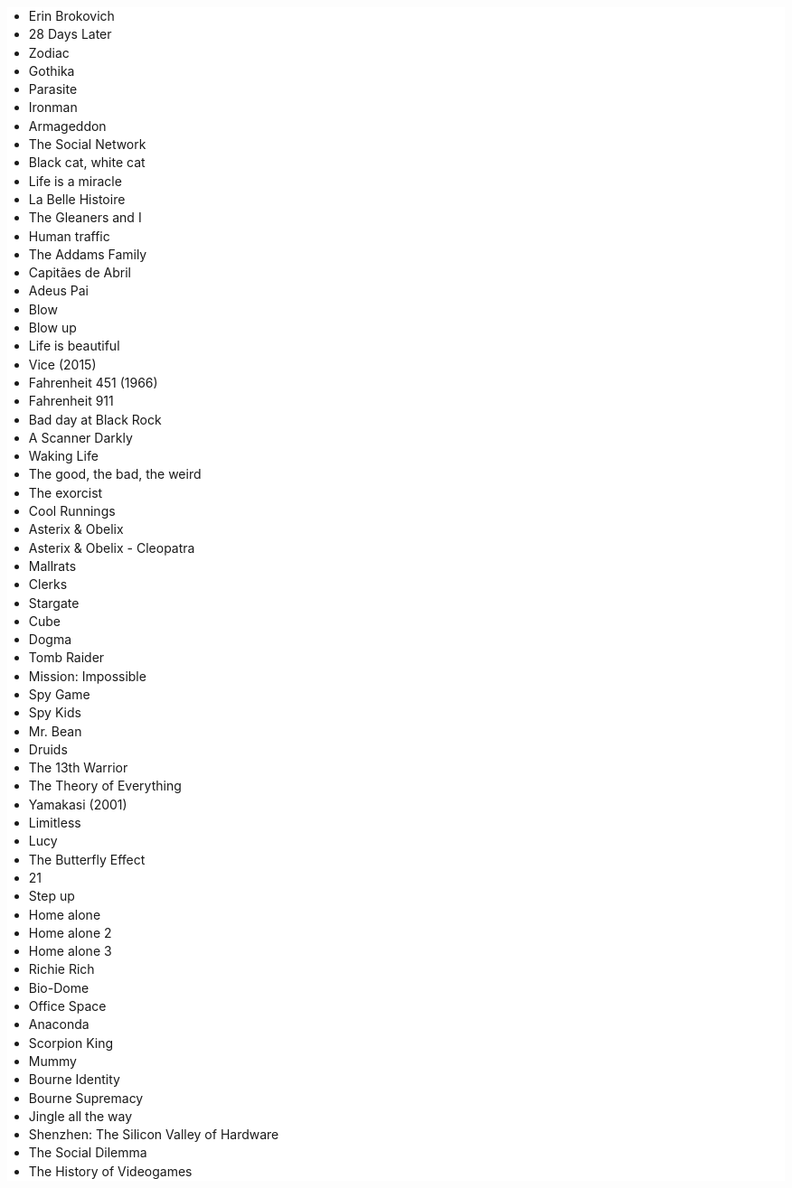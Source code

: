 - Erin Brokovich
- 28 Days Later
- Zodiac
- Gothika
- Parasite
- Ironman
- Armageddon
- The Social Network
- Black cat, white cat
- Life is a miracle
- La Belle Histoire
- The Gleaners and I
- Human traffic
- The Addams Family
- Capitães de Abril
- Adeus Pai
- Blow
- Blow up
- Life is beautiful
- Vice (2015)
- Fahrenheit 451 (1966)
- Fahrenheit 911
- Bad day at Black Rock
- A Scanner Darkly
- Waking Life
- The good, the bad, the weird
- The exorcist
- Cool Runnings
- Asterix & Obelix
- Asterix & Obelix - Cleopatra
- Mallrats
- Clerks
- Stargate
- Cube
- Dogma
- Tomb Raider
- Mission: Impossible
- Spy Game
- Spy Kids
- Mr. Bean
- Druids
- The 13th Warrior
- The Theory of Everything
- Yamakasi (2001)
- Limitless
- Lucy
- The Butterfly Effect
- 21
- Step up
- Home alone
- Home alone 2
- Home alone 3
- Richie Rich
- Bio-Dome
- Office Space
- Anaconda
- Scorpion King
- Mummy
- Bourne Identity
- Bourne Supremacy
- Jingle all the way
- Shenzhen: The Silicon Valley of Hardware
- The Social Dilemma
- The History of Videogames